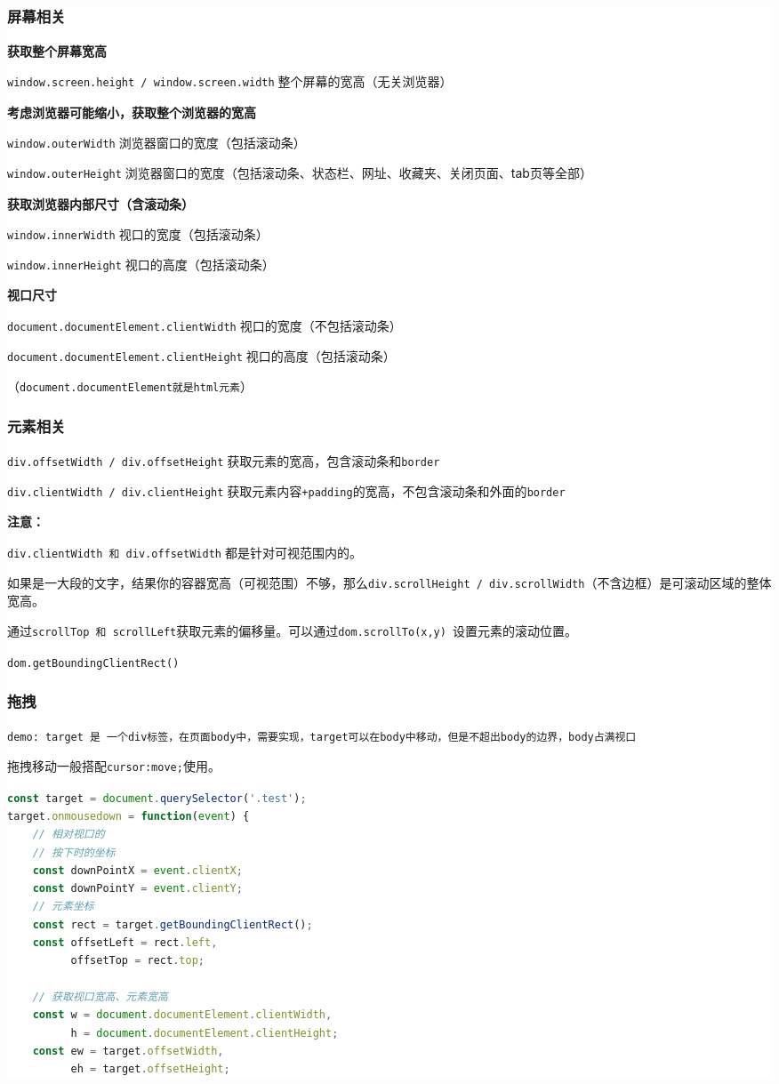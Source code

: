 ### 屏幕相关

**获取整个屏幕宽高**

`window.screen.height / window.screen.width` 整个屏幕的宽高（无关浏览器）



**考虑浏览器可能缩小，获取整个浏览器的宽高**

`window.outerWidth` 浏览器窗口的宽度（包括滚动条）

`window.outerHeight` 浏览器窗口的宽度（包括滚动条、状态栏、网址、收藏夹、关闭页面、tab页等全部）



**获取浏览器内部尺寸（含滚动条）**

`window.innerWidth` 视口的宽度（包括滚动条）

`window.innerHeight` 视口的高度（包括滚动条）



**视口尺寸**

`document.documentElement.clientWidth` 视口的宽度（不包括滚动条）

`document.documentElement.clientHeight` 视口的高度（包括滚动条）

（`document.documentElement就是html元素`）



### 元素相关

`div.offsetWidth / div.offsetHeight` 获取元素的宽高，包含滚动条和`border`

`div.clientWidth / div.clientHeight` 获取元素内容`+padding`的宽高，不包含滚动条和外面的`border`

**注意：**

`div.clientWidth 和 div.offsetWidth` 都是针对可视范围内的。

如果是一大段的文字，结果你的容器宽高（可视范围）不够，那么`div.scrollHeight / div.scrollWidth`（不含边框）是可滚动区域的整体宽高。



通过`scrollTop 和 scrollLeft`获取元素的偏移量。可以通过`dom.scrollTo(x,y) `设置元素的滚动位置。



`dom.getBoundingClientRect()`



### 拖拽

`demo: target 是 一个div标签，在页面body中，需要实现，target可以在body中移动，但是不超出body的边界，body占满视口`

拖拽移动一般搭配`cursor:move;`使用。

```js
const target = document.querySelector('.test');
target.onmousedown = function(event) {
    // 相对视口的
    // 按下时的坐标
    const downPointX = event.clientX;
    const downPointY = event.clientY;
    // 元素坐标
    const rect = target.getBoundingClientRect();
    const offsetLeft = rect.left,
          offsetTop = rect.top;
    
    // 获取视口宽高、元素宽高
    const w = document.documentElement.clientWidth,
          h = document.documentElement.clientHeight;
    const ew = target.offsetWidth,
          eh = target.offsetHeight;
```